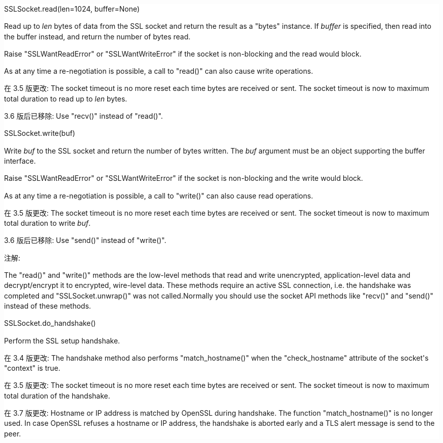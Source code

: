 SSLSocket.read(len=1024, buffer=None)

   Read up to *len* bytes of data from the SSL socket and return the
   result as a "bytes" instance. If *buffer* is specified, then read
   into the buffer instead, and return the number of bytes read.

   Raise "SSLWantReadError" or "SSLWantWriteError" if the socket is
   non-blocking and the read would block.

   As at any time a re-negotiation is possible, a call to "read()" can
   also cause write operations.

   在 3.5 版更改: The socket timeout is no more reset each time bytes
   are received or sent. The socket timeout is now to maximum total
   duration to read up to *len* bytes.

   3.6 版后已移除: Use "recv()" instead of "read()".

SSLSocket.write(buf)

   Write *buf* to the SSL socket and return the number of bytes
   written. The *buf* argument must be an object supporting the buffer
   interface.

   Raise "SSLWantReadError" or "SSLWantWriteError" if the socket is
   non-blocking and the write would block.

   As at any time a re-negotiation is possible, a call to "write()"
   can also cause read operations.

   在 3.5 版更改: The socket timeout is no more reset each time bytes
   are received or sent. The socket timeout is now to maximum total
   duration to write *buf*.

   3.6 版后已移除: Use "send()" instead of "write()".

注解:

  The "read()" and "write()" methods are the low-level methods that
  read and write unencrypted, application-level data and
  decrypt/encrypt it to encrypted, wire-level data. These methods
  require an active SSL connection, i.e. the handshake was completed
  and "SSLSocket.unwrap()" was not called.Normally you should use the
  socket API methods like "recv()" and "send()" instead of these
  methods.

SSLSocket.do_handshake()

   Perform the SSL setup handshake.

   在 3.4 版更改: The handshake method also performs
   "match_hostname()" when the "check_hostname" attribute of the
   socket's "context" is true.

   在 3.5 版更改: The socket timeout is no more reset each time bytes
   are received or sent. The socket timeout is now to maximum total
   duration of the handshake.

   在 3.7 版更改: Hostname or IP address is matched by OpenSSL during
   handshake. The function "match_hostname()" is no longer used. In
   case OpenSSL refuses a hostname or IP address, the handshake is
   aborted early and a TLS alert message is send to the peer.
